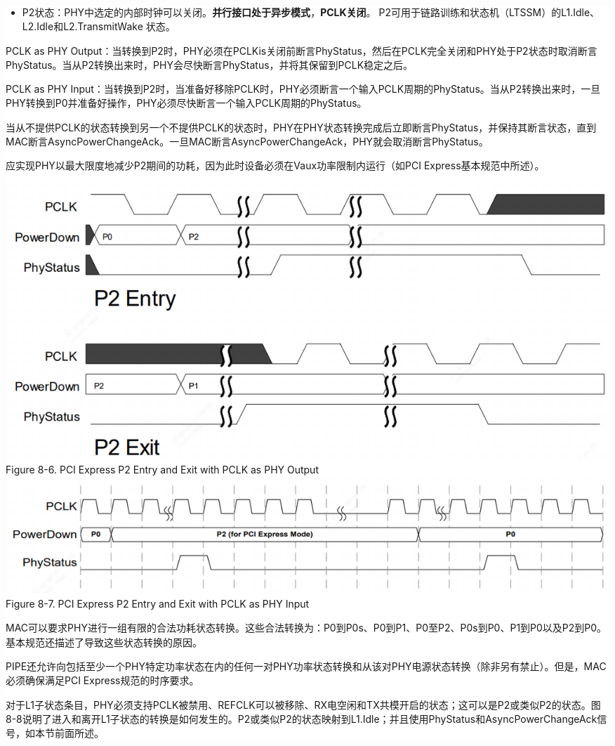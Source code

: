 - P2状态：PHY中选定的内部时钟可以关闭。**并行接口处于异步模式**，**PCLK关闭**。               P2可用于链路训练和状态机（LTSSM）的L1.Idle、L2.Idle和L2.TransmitWake 状态。

PCLK as PHY Output：当转换到P2时，PHY必须在PCLKis关闭前断言PhyStatus，然后在PCLK完全关闭和PHY处于P2状态时取消断言PhyStatus。当从P2转换出来时，PHY会尽快断言PhyStatus，并将其保留到PCLK稳定之后。

PCLK as PHY Input：当转换到P2时，当准备好移除PCLK时，PHY必须断言一个输入PCLK周期的PhyStatus。当从P2转换出来时，一旦PHY转换到P0并准备好操作，PHY必须尽快断言一个输入PCLK周期的PhyStatus。

当从不提供PCLK的状态转换到另一个不提供PCLK的状态时，PHY在PHY状态转换完成后立即断言PhyStatus，并保持其断言状态，直到MAC断言AsyncPowerChangeAck。一旦MAC断言AsyncPowerChangeAck，PHY就会取消断言PhyStatus。

应实现PHY以最大限度地减少P2期间的功耗，因为此时设备必须在Vaux功率限制内运行（如PCI Express基本规范中所述）。

![](PIPE_Img/Fig8_6.PNG)
              Figure 8-6. PCI Express P2 Entry and Exit with PCLK as PHY Output
![](PIPE_Img/Fig8_7.PNG)
             Figure 8-7. PCI Express P2 Entry and Exit with PCLK as PHY Input

MAC可以要求PHY进行一组有限的合法功耗状态转换。这些合法转换为：P0到P0s、P0到P1、P0至P2、P0s到P0、P1到P0以及P2到P0。基本规范还描述了导致这些状态转换的原因。

PIPE还允许向包括至少一个PHY特定功率状态在内的任何一对PHY功率状态转换和从该对PHY电源状态转换（除非另有禁止）。但是，MAC必须确保满足PCI Express规范的时序要求。

对于L1子状态条目，PHY必须支持PCLK被禁用、REFCLK可以被移除、RX电空闲和TX共模开启的状态；这可以是P2或类似P2的状态。图8-8说明了进入和离开L1子状态的转换是如何发生的。P2或类似P2的状态映射到L1.Idle；并且使用PhyStatus和AsyncPowerChangeAck信号，如本节前面所述。
